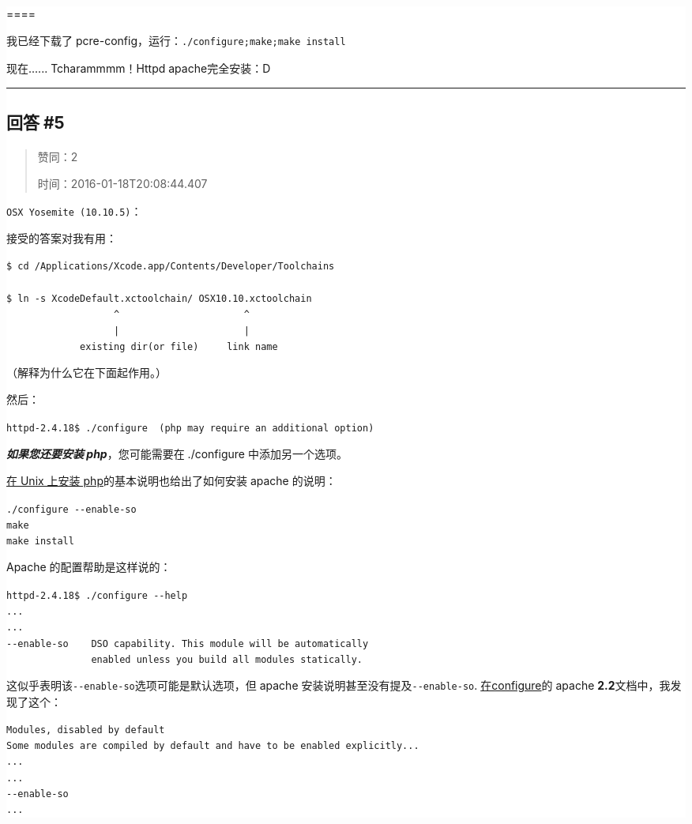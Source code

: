 ====

我已经下载了 pcre-config，运行：`./configure;make;make install`

现在...... Tcharammmm！Httpd apache完全安装：D

* * *

## 回答 #5

> 赞同：2
> 
> 时间：2016-01-18T20:08:44.407

`OSX Yosemite (10.10.5)`：

接受的答案对我有用：

```
$ cd /Applications/Xcode.app/Contents/Developer/Toolchains

$ ln -s XcodeDefault.xctoolchain/ OSX10.10.xctoolchain
                   ^                      ^
                   |                      |
             existing dir(or file)     link name 
```

（解释为什么它在下面起作用。）

然后：

```
httpd-2.4.18$ ./configure  (php may require an additional option) 
```

***如果您还要安装 php***，您可能需要在 ./configure 中添加另一个选项。

[在 Unix 上安装 php](http://php.net/manual/en/install.unix.apache2.php)的基本说明也给出了如何安装 apache 的说明：

```
./configure --enable-so
make
make install 
```

Apache 的配置帮助是这样说的：

```
httpd-2.4.18$ ./configure --help 
...
...
--enable-so    DSO capability. This module will be automatically
               enabled unless you build all modules statically. 
```

这似乎表明该`--enable-so`选项可能是默认选项，但 apache 安装说明甚至没有提及`--enable-so`. [在configure](https://httpd.apache.org/docs/2.2/programs/configure.html#configurationoptions)的 apache **2.2**文档中，我发现了这个：

```
Modules, disabled by default
Some modules are compiled by default and have to be enabled explicitly...
...
...
--enable-so
... 
```
